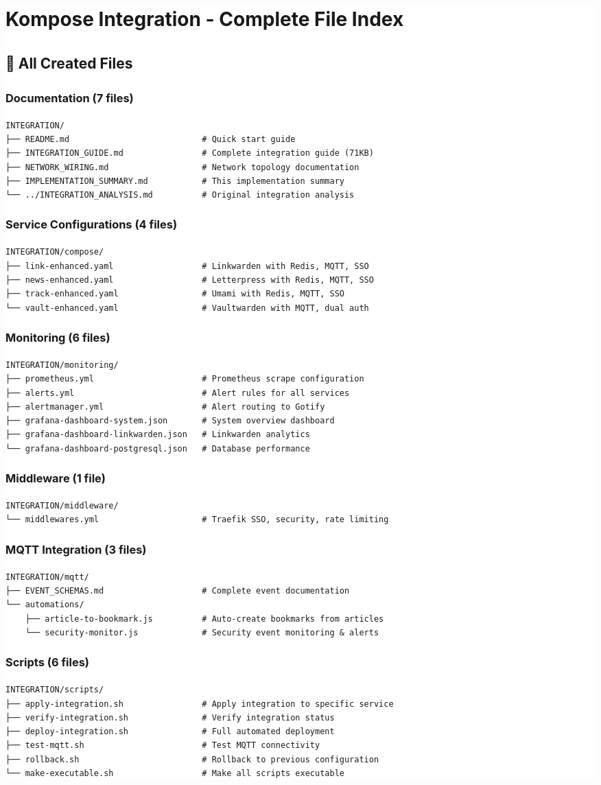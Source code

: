 # Kompose Integration - Complete File Index

## 📁 All Created Files

### Documentation (7 files)
```
INTEGRATION/
├── README.md                           # Quick start guide
├── INTEGRATION_GUIDE.md                # Complete integration guide (71KB)
├── NETWORK_WIRING.md                   # Network topology documentation
├── IMPLEMENTATION_SUMMARY.md           # This implementation summary
└── ../INTEGRATION_ANALYSIS.md          # Original integration analysis
```

### Service Configurations (4 files)
```
INTEGRATION/compose/
├── link-enhanced.yaml                  # Linkwarden with Redis, MQTT, SSO
├── news-enhanced.yaml                  # Letterpress with Redis, MQTT, SSO
├── track-enhanced.yaml                 # Umami with Redis, MQTT, SSO
└── vault-enhanced.yaml                 # Vaultwarden with MQTT, dual auth
```

### Monitoring (6 files)
```
INTEGRATION/monitoring/
├── prometheus.yml                      # Prometheus scrape configuration
├── alerts.yml                          # Alert rules for all services
├── alertmanager.yml                    # Alert routing to Gotify
├── grafana-dashboard-system.json       # System overview dashboard
├── grafana-dashboard-linkwarden.json   # Linkwarden analytics
└── grafana-dashboard-postgresql.json   # Database performance
```

### Middleware (1 file)
```
INTEGRATION/middleware/
└── middlewares.yml                     # Traefik SSO, security, rate limiting
```

### MQTT Integration (3 files)
```
INTEGRATION/mqtt/
├── EVENT_SCHEMAS.md                    # Complete event documentation
└── automations/
    ├── article-to-bookmark.js          # Auto-create bookmarks from articles
    └── security-monitor.js             # Security event monitoring & alerts
```

### Scripts (6 files)
```
INTEGRATION/scripts/
├── apply-integration.sh                # Apply integration to specific service
├── verify-integration.sh               # Verify integration status
├── deploy-integration.sh               # Full automated deployment
├── test-mqtt.sh                        # Test MQTT connectivity
├── rollback.sh                         # Rollback to previous configuration
└── make-executable.sh                  # Make all scripts executable
```
